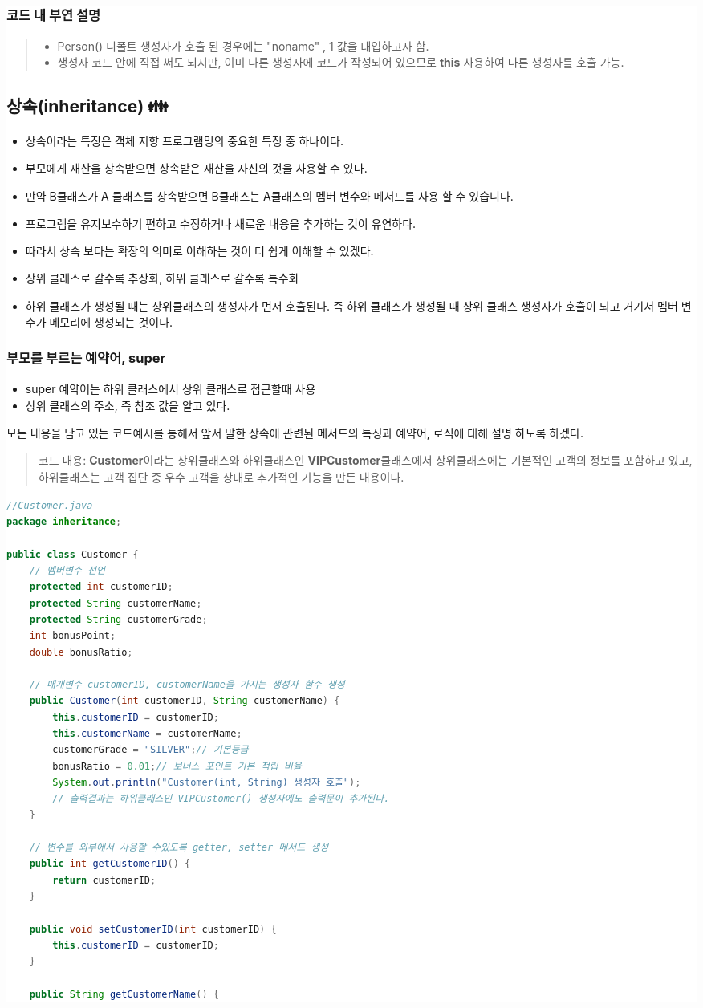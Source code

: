 ```java

```
### 코드 내 부연 설명

>  - Person() 디폴트 생성자가 호출 된 경우에는 "noname" , 1 값을 대입하고자 함.
>  - 생성자 코드 안에 직접 써도 되지만, 이미 다른 생성자에 코드가 작성되어 있으므로 **this** 사용하여 다른 생성자를 호출 가능.

  
  

## 상속(inheritance) :family:

- 상속이라는 특징은 객체 지향 프로그램밍의 중요한 특징 중 하나이다.

- 부모에게 재산을 상속받으면 상속받은 재산을 자신의 것을 사용할 수 있다.

- 만약 B클래스가 A 클래스를 상속받으면 B클래스는 A클래스의 멤버 변수와 메서드를 사용 할 수 있습니다.

- 프로그램을 유지보수하기 편하고 수정하거나 새로운 내용을 추가하는 것이 유연하다.

- 따라서 상속 보다는 확장의 의미로 이해하는 것이 더 쉽게 이해할 수 있겠다.

- 상위 클래스로 갈수록 추상화, 하위 클래스로 갈수록 특수화

- 하위 클래스가 생성될 때는 상위클래스의 생성자가 먼저 호출된다.  즉 하위 클래스가 생성될 때 상위 클래스 생성자가 호출이 되고 거기서 멤버 변수가 메모리에 생성되는 것이다.
### 부모를 부르는 예약어, super

-  super 예약어는 하위 클래스에서 상위 클래스로 접근할때 사용
-  상위 클래스의 주소, 즉 참조 값을 알고 있다.


모든 내용을 담고 있는 코드예시를 통해서 앞서 말한 상속에 관련된 메서드의 특징과 예약어, 로직에 대해 설명 하도록 하겠다.

> 코드 내용: **Customer**이라는 상위클래스와 하위클래스인 **VIPCustomer**클래스에서 상위클래스에는 기본적인 고객의 정보를 포함하고 있고, 하위클래스는 고객 집단 중 우수 고객을 상대로 추가적인 기능을 만든 내용이다.  

```java
//Customer.java
package inheritance;

public class Customer {
	// 멤버변수 선언
	protected int customerID;
	protected String customerName;
	protected String customerGrade;
	int bonusPoint;
	double bonusRatio;

	// 매개변수 customerID, customerName을 가지는 생성자 함수 생성
	public Customer(int customerID, String customerName) {
		this.customerID = customerID;
		this.customerName = customerName;
		customerGrade = "SILVER";// 기본등급
		bonusRatio = 0.01;// 보너스 포인트 기본 적립 비율
		System.out.println("Customer(int, String) 생성자 호출");
		// 출력결과는 하위클래스인 VIPCustomer() 생성자에도 출력문이 추가된다.
	}

	// 변수를 외부에서 사용할 수있도록 getter, setter 메서드 생성
	public int getCustomerID() {
		return customerID;
	}

	public void setCustomerID(int customerID) {
		this.customerID = customerID;
	}

	public String getCustomerName() {
```